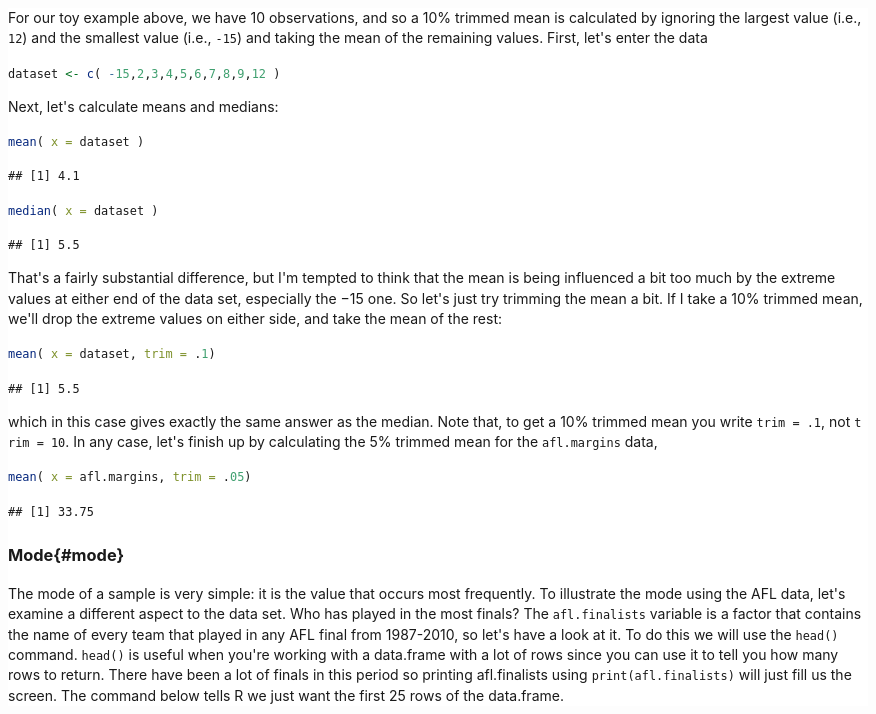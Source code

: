 
For our toy example above, we have 10 observations, and so a 10% trimmed mean is calculated by ignoring the largest value (i.e., `12`) and the smallest value (i.e., `-15`) and taking the mean of the remaining values. First, let's enter the data

```r
dataset <- c( -15,2,3,4,5,6,7,8,9,12 )
```
Next, let's calculate means and medians:

```r
mean( x = dataset )
```

```
## [1] 4.1
```

```r
median( x = dataset )
```

```
## [1] 5.5
```
That's a fairly substantial difference, but I'm tempted to think that the mean is being influenced a bit too much by the extreme values at either end of the data set, especially the $-15$ one. So let's just try trimming the mean a bit. If I take a 10% trimmed mean, we'll drop the extreme values on either side, and take the mean of the rest: 

```r
mean( x = dataset, trim = .1)
```

```
## [1] 5.5
```
which in this case gives exactly the same answer as the median. Note that, to get a 10% trimmed mean you write `trim = .1`, not `trim = 10`. In any case, let's finish up by calculating the 5% trimmed mean for the `afl.margins` data, 

```r
mean( x = afl.margins, trim = .05)  
```

```
## [1] 33.75
```
 

  
### Mode{#mode}

The mode of a sample is very simple: it is the value that occurs most frequently. To illustrate the mode using the AFL data, let's examine a different aspect to the data set. Who has played in the most finals? The `afl.finalists` variable is a factor that contains the name of every team that played in any AFL final from 1987-2010, so let's have a look at it. To do this we will use the `head()` command. `head()` is useful when you're working with a data.frame with a lot of rows since you can use it to tell you how many rows to return. There have been a lot of finals in this period so printing afl.finalists using `print(afl.finalists)` will just fill us the screen. The command below tells R we just want the first 25 rows of the data.frame.
